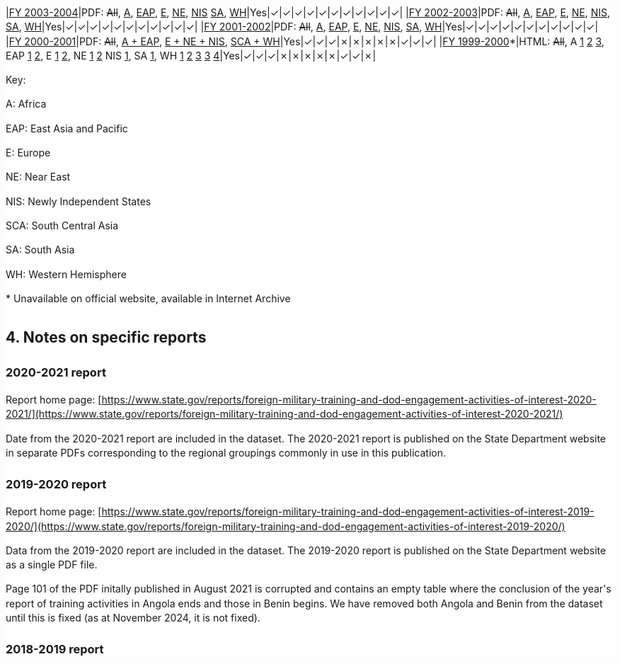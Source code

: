 |[FY 2003-2004](https://2009-2017.state.gov/t/pm/rls/rpt/fmtrpt/2004/index.htm)|PDF: <strike>All</strike>, [A](https://2009-2017.state.gov/documents/organization/34329.pdf), [EAP](https://2009-2017.state.gov/documents/organization/34330.pdf), [E](https://2009-2017.state.gov/documents/organization/34331.pdf), [NE](https://2009-2017.state.gov/documents/organization/34334.pdf), [NIS](https://2009-2017.state.gov/documents/organization/34336.pdf) [SA](https://2009-2017.state.gov/documents/organization/34337.pdf), [WH](https://2009-2017.state.gov/documents/organization/34338.pdf)|Yes|✓|✓|✓|✓|✓|✓|✓|✓|✓|✓|✓|
|[FY 2002-2003](https://2009-2017.state.gov/t/pm/rls/rpt/fmtrpt/2003/index.htm)|PDF: <strike>All</strike>, [A](https://2009-2017.state.gov/documents/organization/21817.pdf), [EAP](https://2009-2017.state.gov/documents/organization/21818.pdf), [E](https://2009-2017.state.gov/documents/organization/21819.pdf), [NE](https://2009-2017.state.gov/documents/organization/21820.pdf), [NIS](https://2009-2017.state.gov/documents/organization/21821.pdf), [SA](https://2009-2017.state.gov/documents/organization/21822.pdf), [WH](https://2009-2017.state.gov/documents/organization/21823.pdf)|Yes|✓|✓|✓|✓|✓|✓|✓|✓|✓|✓|✓|
|[FY 2001-2002](https://2009-2017.state.gov/t/pm/rls/rpt/fmtrpt/2002/index.htm)|PDF: <strike>All</strike>, [A](https://2009-2017.state.gov/documents/organization/10964.pdf), [EAP](https://2009-2017.state.gov/documents/organization/10965.pdf), [E](https://2009-2017.state.gov/documents/organization/10966.pdf), [NE](https://2009-2017.state.gov/documents/organization/10967.pdf), [NIS](https://2009-2017.state.gov/documents/organization/10968.pdf), [SA](https://2009-2017.state.gov/documents/organization/10969.pdf), [WH](https://2009-2017.state.gov/documents/organization/10970.pdf)|Yes|✓|✓|✓|✓|✓|✓|✓|✓|✓|✓|✓|
|[FY 2000-2001](https://2009-2017.state.gov/t/pm/rls/rpt/fmtrpt/2001/index.htm)|PDF: <strike>All</strike>, [A + EAP](https://2009-2017.state.gov/documents/organization/3164.pdf), [E + NE + NIS](https://2009-2017.state.gov/documents/organization/3165.pdf), [SCA + WH](https://2009-2017.state.gov/documents/organization/3166.pdf)|Yes|✓|✓|✓|✗|✗|✗|✗|✗|✓|✓|✓|
|[FY 1999-2000](https://web.archive.org/web/20170322193536/https://2009-2017.state.gov/www/global/arms/fmtrain/toc.html)\*|HTML: <strike>All</strike>, A [1](https://web.archive.org/web/20170601013645/https://1997-2001.state.gov/www/global/arms/fmtrain/cta_af_a2gam.html) [2](https://1997-2001.state.gov/www/global/arms/fmtrain/cta_af_gha2rwa.html) [3](https://web.archive.org/web/20170105062147/https://1997-2001.state.gov/www/global/arms/fmtrain/cta_af_sao2zim.html), EAP [1](https://web.archive.org/web/20170105154743/https://1997-2001.state.gov/www/global/arms/fmtrain/cta_eap_aust2papua.html) [2](https://web.archive.org/web/20170106050009/https://1997-2001.state.gov/www/global/arms/fmtrain/cta_eap_phil2viet.html), E [1](https://web.archive.org/web/20170106050500/https://1997-2001.state.gov/www/global/arms/fmtrain/cta_eur_alb2est.html) [2](https://web.archive.org/web/20170106054830/https://1997-2001.state.gov/www/global/arms/fmtrain/cta_eur_latv2switz.html), NE [1](https://web.archive.org/web/20170106061730/https://1997-2001.state.gov/www/global/arms/fmtrain/cta_nea_alg2eg.html) [2](https://web.archive.org/web/20170106062351/https://1997-2001.state.gov/www/global/arms/fmtrain/cta_nea_ir2ye.html) NIS [1](https://web.archive.org/web/20170106062400/https://1997-2001.state.gov/www/global/arms/fmtrain/cta_nis_all.html), SA [1](https://web.archive.org/web/20170106062410/https://1997-2001.state.gov/www/global/arms/fmtrain/cta_sasia_all.html), WH [1](https://web.archive.org/web/20170106062413/https://1997-2001.state.gov/www/global/arms/fmtrain/cta_wha_a2ch.html) [2](https://web.archive.org/web/20170106062415/https://1997-2001.state.gov/www/global/arms/fmtrain/cta_wha_col2ecua.html) [3](https://web.archive.org/web/20170106062417/https://1997-2001.state.gov/www/global/arms/fmtrain/cta_wha_el2jama.html) [3](https://web.archive.org/web/20170106062419/https://1997-2001.state.gov/www/global/arms/fmtrain/cta_wha_mex2peru.html) [4](https://web.archive.org/web/20170106062422/https://1997-2001.state.gov/www/global/arms/fmtrain/cta_wha_stk2ven.html)|Yes|✓|✓|✓|✗|✗|✗|✗|✗|✓|✓|✗|

Key:

A: Africa

EAP: East Asia and Pacific

E: Europe

NE: Near East

NIS: Newly Independent States

SCA: South Central Asia

SA: South Asia

WH: Western Hemisphere

\* Unavailable on official website, available in Internet Archive


## 4. Notes on specific reports

### 2020-2021 report

Report home page: [https://www.state.gov/reports/foreign-military-training-and-dod-engagement-activities-of-interest-2020-2021/](https://www.state.gov/reports/foreign-military-training-and-dod-engagement-activities-of-interest-2020-2021/)

Date from the 2020-2021 report are included in the dataset. The 2020-2021 report is published on the State Department website in separate PDFs corresponding to the regional groupings commonly in use in this publication.

### 2019-2020 report

Report home page: [https://www.state.gov/reports/foreign-military-training-and-dod-engagement-activities-of-interest-2019-2020/](https://www.state.gov/reports/foreign-military-training-and-dod-engagement-activities-of-interest-2019-2020/)

Data from the 2019-2020 report are included in the dataset. The 2019-2020 report is published on the State Department website as a single PDF file. 

Page 101 of the PDF initally published in August 2021 is corrupted and contains an empty table where the conclusion of the year's report of training activities in Angola ends and those in Benin begins. We have removed both Angola and Benin from the dataset until this is fixed (as at November 2024, it is not fixed).

### 2018-2019 report
